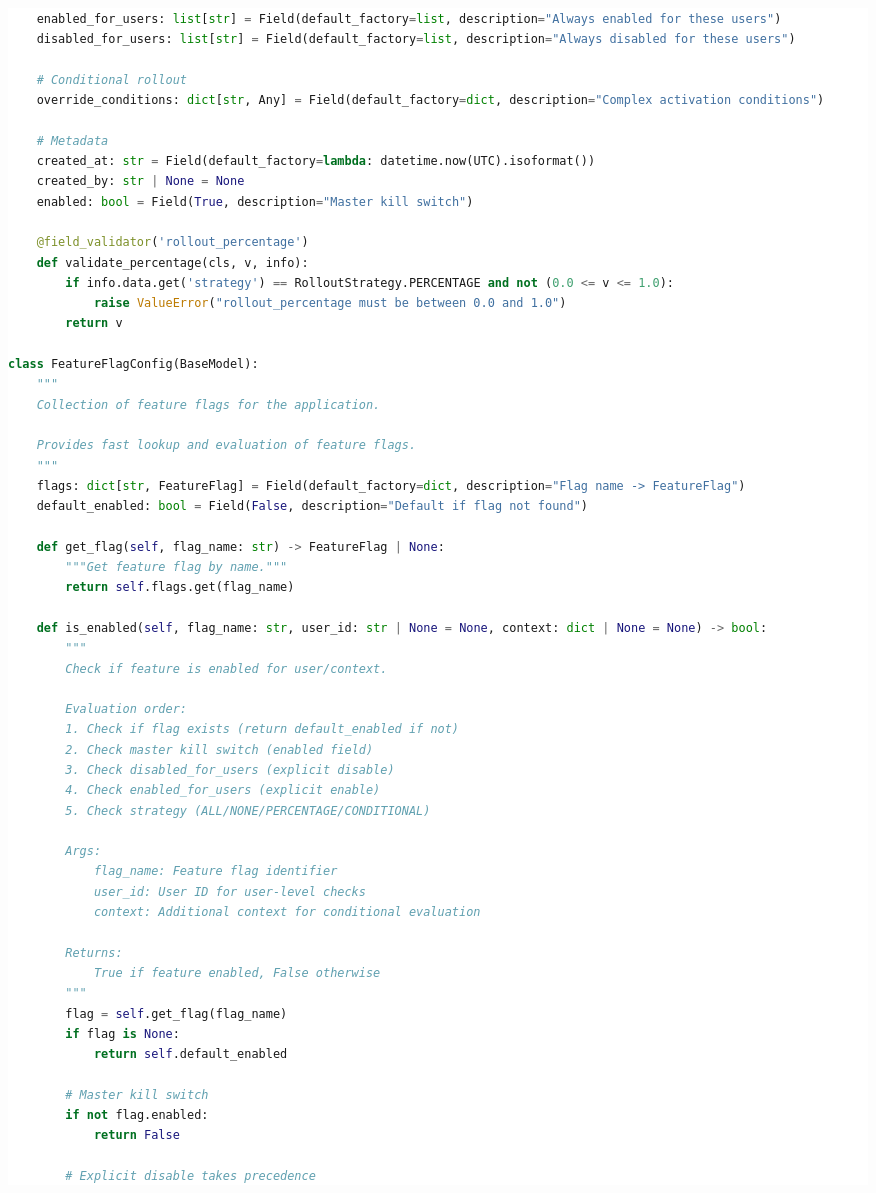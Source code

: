```python
    enabled_for_users: list[str] = Field(default_factory=list, description="Always enabled for these users")
    disabled_for_users: list[str] = Field(default_factory=list, description="Always disabled for these users")

    # Conditional rollout
    override_conditions: dict[str, Any] = Field(default_factory=dict, description="Complex activation conditions")

    # Metadata
    created_at: str = Field(default_factory=lambda: datetime.now(UTC).isoformat())
    created_by: str | None = None
    enabled: bool = Field(True, description="Master kill switch")

    @field_validator('rollout_percentage')
    def validate_percentage(cls, v, info):
        if info.data.get('strategy') == RolloutStrategy.PERCENTAGE and not (0.0 <= v <= 1.0):
            raise ValueError("rollout_percentage must be between 0.0 and 1.0")
        return v

class FeatureFlagConfig(BaseModel):
    """
    Collection of feature flags for the application.

    Provides fast lookup and evaluation of feature flags.
    """
    flags: dict[str, FeatureFlag] = Field(default_factory=dict, description="Flag name -> FeatureFlag")
    default_enabled: bool = Field(False, description="Default if flag not found")

    def get_flag(self, flag_name: str) -> FeatureFlag | None:
        """Get feature flag by name."""
        return self.flags.get(flag_name)

    def is_enabled(self, flag_name: str, user_id: str | None = None, context: dict | None = None) -> bool:
        """
        Check if feature is enabled for user/context.

        Evaluation order:
        1. Check if flag exists (return default_enabled if not)
        2. Check master kill switch (enabled field)
        3. Check disabled_for_users (explicit disable)
        4. Check enabled_for_users (explicit enable)
        5. Check strategy (ALL/NONE/PERCENTAGE/CONDITIONAL)

        Args:
            flag_name: Feature flag identifier
            user_id: User ID for user-level checks
            context: Additional context for conditional evaluation

        Returns:
            True if feature enabled, False otherwise
        """
        flag = self.get_flag(flag_name)
        if flag is None:
            return self.default_enabled

        # Master kill switch
        if not flag.enabled:
            return False

        # Explicit disable takes precedence
```